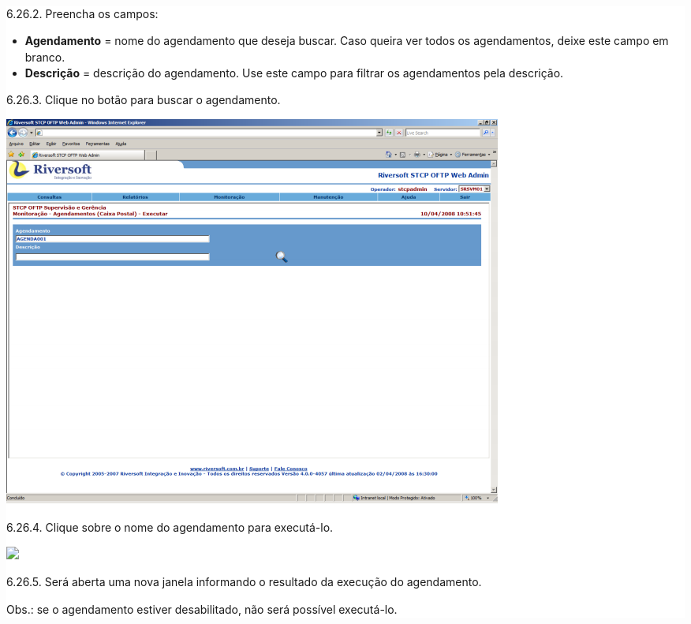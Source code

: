 6.26.2. Preencha os campos:

* **Agendamento** = nome do agendamento que deseja buscar. Caso queira ver todos os agendamentos, deixe este campo em branco.    
* **Descrição** = descrição do agendamento. Use este campo para filtrar os agendamentos pela descrição.  

6.26.3. Clique no botão para buscar o agendamento. 

![](../images/imagem2/img131.png) 

6.26.4. Clique sobre o nome do agendamento para executá-lo.  

![](/imagem2/img132.png)

6.26.5. Será aberta uma nova janela informando o resultado da execução do agendamento.

Obs.: se o agendamento estiver desabilitado, não será possível executá-lo.
